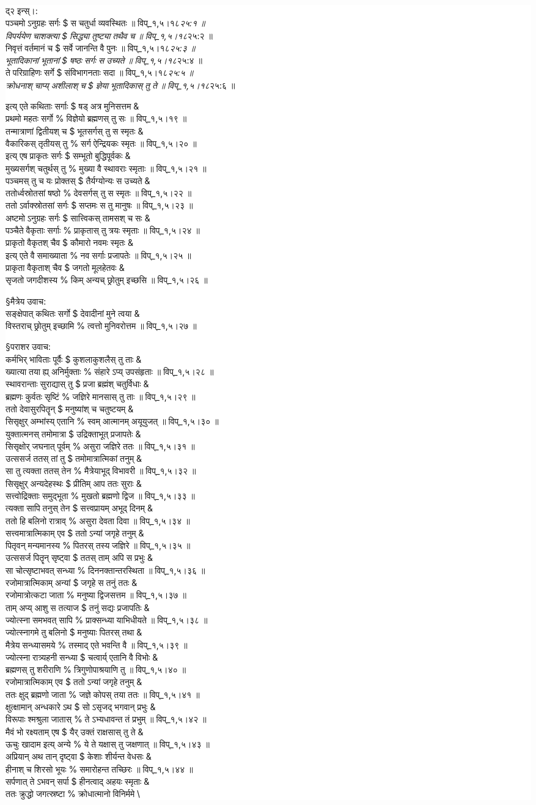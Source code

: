 द्२ इन्स्।:  
पञ्चमो ऽनुग्रहः सर्गः $ स चतुर्धा व्यवस्थितः ॥ विप्_१,५।१८*२५:१ ॥  
विपर्ययेण चाशक्त्या $ सिद्ध्या तुष्ट्या तथैव च ॥ विप्_१,५।१८*२५:२ ॥  
निवृत्तं वर्तमानं च $ सर्वे जानन्ति वै पुनः ॥ विप्_१,५।१८*२५:३ ॥  
भूतादिकानां भूतानां $ षष्ठः सर्गः स उच्यते ॥ विप्_१,५।१८*२५:४ ॥  
ते परिग्राहिणः सर्गे $ संविभागनताः सदा ॥ विप्_१,५।१८*२५:५ ॥  
क्रोधनाश् चाप्य् अशीलाश् च $ ज्ञेया भूतादिकास् तु ते ॥ विप्_१,५।१८*२५:६ ॥  
    
इत्य् एते कथिताः सर्गाः $ षड् अत्र मुनिसत्तम &  
प्रथमो महतः सर्गो % विज्ञेयो ब्रह्मणस् तु सः ॥ विप्_१,५।१९ ॥  
तन्मात्राणां द्वितीयश् च $ भूतसर्गस् तु स स्मृतः &  
वैकारिकस् तृतीयस् तु % सर्ग ऐन्द्रियकः स्मृतः ॥ विप्_१,५।२० ॥  
इत्य् एष प्राकृतः सर्गः $ सम्भूतो बुद्धिपूर्वकः &  
मुख्यसर्गश् चतुर्थस् तु % मुख्या वै स्थावराः स्मृताः ॥ विप्_१,५।२१ ॥  
पञ्चमस् तु च यः प्रोक्तस् $ तैर्यग्योन्यः स उच्यते &  
ततोर्ध्वस्रोतसां षष्ठो % देवसर्गस् तु स स्मृतः ॥ विप्_१,५।२२ ॥  
ततो ऽर्वाक्स्रोतसां सर्गः $ सप्तमः स तु मानुषः ॥ विप्_१,५।२३ ॥  
अष्टमो ऽनुग्रहः सर्गः $ सात्त्विकस् तामसश् च सः &  
पञ्चैते वैकृताः सर्गाः % प्राकृतास् तु त्रयः स्मृताः ॥ विप्_१,५।२४ ॥  
प्राकृतो वैकृतश् चैव $ कौमारो नवमः स्मृतः &  
इत्य् एते वै समाख्याता % नव सर्गाः प्रजापतेः ॥ विप्_१,५।२५ ॥  
प्राकृता वैकृताश् चैव $ जगतो मूलहेतवः &  
सृजतो जगदीशस्य % किम् अन्यच् छ्रोतुम् इच्छसि ॥ विप्_१,५।२६ ॥  
    
§मैत्रेय उवाच:  
सङ्क्षेपात् कथितः सर्गो $ देवादीनां मुने त्वया &  
विस्तराच् छ्रोतुम् इच्छामि % त्वत्तो मुनिवरोत्तम ॥ विप्_१,५।२७ ॥  
    
§पराशर उवाच:  
कर्मभिर् भाविताः पूर्वैः $ कुशलाकुशलैस् तु ताः &  
ख्यात्या तया ह्य् अनिर्मुक्ताः % संहारे ऽप्य् उपसंहृताः ॥ विप्_१,५।२८ ॥  
स्थावरान्ताः सुराद्यास् तु $ प्रजा ब्रह्मंश् चतुर्विधाः &  
ब्रह्मणः कुर्वतः सृष्टिं % जज्ञिरे मानसास् तु ताः ॥ विप्_१,५।२९ ॥  
ततो देवासुरपितॄन् $ मनुष्यांश् च चतुष्टयम् &  
सिसृक्षुर् अम्भांस्य् एतानि % स्वम् आत्मानम् अयूयुजत् ॥ विप्_१,५।३० ॥  
युक्तात्मनस् तमोमात्रा $ उद्रिक्ताभूत् प्रजापतेः &  
सिसृक्षोर् जघनात् पूर्वम् % असुरा जज्ञिरे ततः ॥ विप्_१,५।३१ ॥  
उत्ससर्ज ततस् तां तु $ तमोमात्रात्मिकां तनुम् &  
सा तु त्यक्ता ततस् तेन % मैत्रेयाभूद् विभावरी ॥ विप्_१,५।३२ ॥  
सिसृक्षुर् अन्यदेहस्थः $ प्रीतिम् आप ततः सुराः &  
सत्त्वोद्रिक्ताः समुद्भूता % मुखतो ब्रह्मणो द्विज ॥ विप्_१,५।३३ ॥  
त्यक्ता सापि तनुस् तेन $ सत्त्वप्रायम् अभूद् दिनम् &  
ततो हि बलिनो रात्राव् % असुरा देवता दिवा ॥ विप्_१,५।३४ ॥  
सत्त्वमात्रात्मिकाम् एव $ ततो ऽन्यां जगृहे तनुम् &  
पितृवन् मन्यमानस्य % पितरस् तस्य जज्ञिरे ॥ विप्_१,५।३५ ॥  
उत्ससर्ज पितॄन् सृष्ट्वा $ ततस् ताम् अपि स प्रभुः &  
सा चोत्सृष्टाभवत् सन्ध्या % दिननक्तान्तरस्थिता ॥ विप्_१,५।३६ ॥  
रजोमात्रात्मिकाम् अन्यां $ जगृहे स तनुं ततः &  
रजोमात्रोत्कटा जाता % मनुष्या द्विजसत्तम ॥ विप्_१,५।३७ ॥  
ताम् अप्य् आशु स तत्याज $ तनुं सद्यः प्रजापतिः &  
ज्योत्स्ना समभवत् सापि % प्राक्सन्ध्या याभिधीयते ॥ विप्_१,५।३८ ॥  
ज्योत्स्नागमे तु बलिनो $ मनुष्याः पितरस् तथा &  
मैत्रेय सन्ध्यासमये % तस्माद् एते भवन्ति वै ॥ विप्_१,५।३९ ॥  
ज्योत्स्ना रात्र्यहनी सन्ध्या $ चत्वार्य् एतानि वै विभोः &  
ब्रह्मणस् तु शरीराणि % त्रिगुणोपाश्रयाणि तु ॥ विप्_१,५।४० ॥  
रजोमात्रात्मिकाम् एव $ ततो ऽन्यां जगृहे तनुम् &  
ततः क्षुद् ब्रह्मणो जाता % जज्ञे कोपस् तया ततः ॥ विप्_१,५।४१ ॥  
क्षुत्क्षामान् अन्धकारे ऽथ $ सो ऽसृजद् भगवान् प्रभुः &  
विरूपाः श्मश्रुला जातास् % ते ऽभ्यधावन्त तं प्रभुम् ॥ विप्_१,५।४२ ॥  
मैवं भो रक्ष्यताम् एष $ यैर् उक्तं राक्षसास् तु ते &  
ऊचुः खादाम इत्य् अन्ये % ये ते यक्षास् तु जक्षणात् ॥ विप्_१,५।४३ ॥  
अप्रियान् अथ तान् दृष्ट्वा $ केशाः शीर्यन्त वेधसः &  
हीनाश् च शिरसो भूयः % समारोहन्त तच्छिरः ॥ विप्_१,५।४४ ॥  
सर्पणात् ते ऽभवन् सर्पा $ हीनत्वाद् अहयः स्मृताः &  
ततः क्रुद्धो जगत्स्रष्टा % क्रोधात्मानो विनिर्ममे \  
